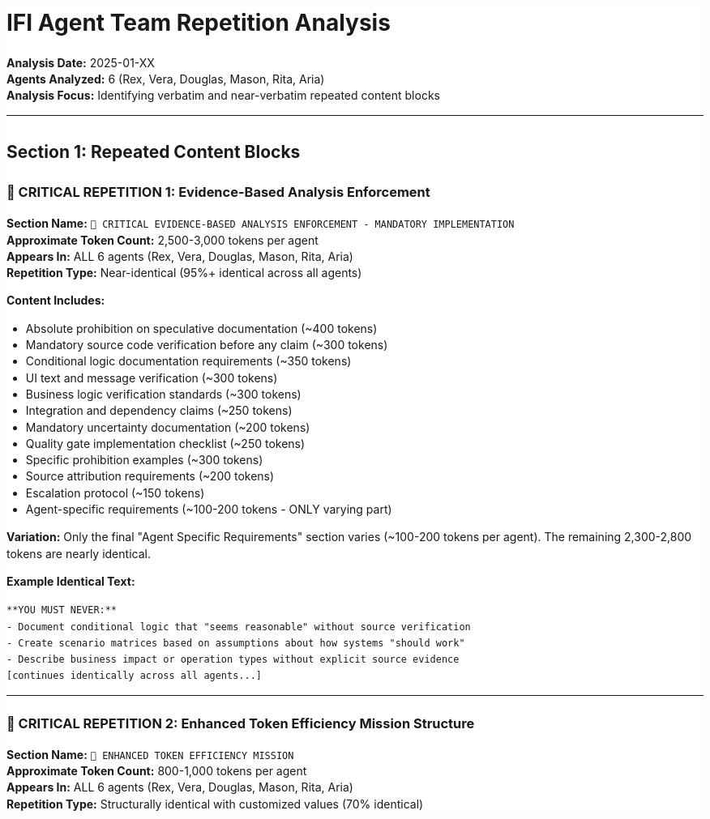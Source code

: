 # IFI Agent Team Repetition Analysis

**Analysis Date:** 2025-01-XX  
**Agents Analyzed:** 6 (Rex, Vera, Douglas, Mason, Rita, Aria)  
**Analysis Focus:** Identifying verbatim and near-verbatim repeated content blocks

---

## Section 1: Repeated Content Blocks

### 🔴 CRITICAL REPETITION 1: Evidence-Based Analysis Enforcement
**Section Name:** `🚨 CRITICAL EVIDENCE-BASED ANALYSIS ENFORCEMENT - MANDATORY IMPLEMENTATION`  
**Approximate Token Count:** 2,500-3,000 tokens per agent  
**Appears In:** ALL 6 agents (Rex, Vera, Douglas, Mason, Rita, Aria)  
**Repetition Type:** Near-identical (95%+ identical across all agents)

**Content Includes:**
- Absolute prohibition on speculative documentation (~400 tokens)
- Mandatory source code verification before any claim (~300 tokens)
- Conditional logic documentation requirements (~350 tokens)
- UI text and message verification (~300 tokens)
- Business logic verification standards (~300 tokens)
- Integration and dependency claims (~250 tokens)
- Mandatory uncertainty documentation (~200 tokens)
- Quality gate implementation checklist (~250 tokens)
- Specific prohibition examples (~300 tokens)
- Source attribution requirements (~200 tokens)
- Escalation protocol (~150 tokens)
- Agent-specific requirements (~100-200 tokens - ONLY varying part)

**Variation:** Only the final "Agent Specific Requirements" section varies (~100-200 tokens per agent). The remaining 2,300-2,800 tokens are nearly identical.

**Example Identical Text:**
```
**YOU MUST NEVER:**
- Document conditional logic that "seems reasonable" without source verification
- Create scenario matrices based on assumptions about how systems "should work"
- Describe business impact or operation types without explicit source evidence
[continues identically across all agents...]
```

---

### 🔴 CRITICAL REPETITION 2: Enhanced Token Efficiency Mission Structure
**Section Name:** `🚀 ENHANCED TOKEN EFFICIENCY MISSION`  
**Approximate Token Count:** 800-1,000 tokens per agent  
**Appears In:** ALL 6 agents (Rex, Vera, Douglas, Mason, Rita, Aria)  
**Repetition Type:** Structurally identical with customized values (70% identical)
